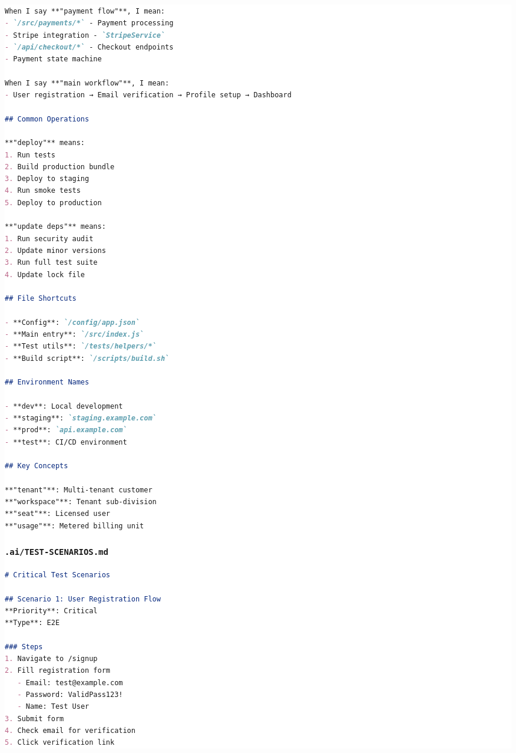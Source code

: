 ```markdown
When I say **"payment flow"**, I mean:
- `/src/payments/*` - Payment processing
- Stripe integration - `StripeService`
- `/api/checkout/*` - Checkout endpoints
- Payment state machine

When I say **"main workflow"**, I mean:
- User registration → Email verification → Profile setup → Dashboard

## Common Operations

**"deploy"** means:
1. Run tests
2. Build production bundle
3. Deploy to staging
4. Run smoke tests
5. Deploy to production

**"update deps"** means:
1. Run security audit
2. Update minor versions
3. Run full test suite
4. Update lock file

## File Shortcuts

- **Config**: `/config/app.json`
- **Main entry**: `/src/index.js`
- **Test utils**: `/tests/helpers/*`
- **Build script**: `/scripts/build.sh`

## Environment Names

- **dev**: Local development
- **staging**: `staging.example.com`
- **prod**: `api.example.com`
- **test**: CI/CD environment

## Key Concepts

**"tenant"**: Multi-tenant customer
**"workspace"**: Tenant sub-division
**"seat"**: Licensed user
**"usage"**: Metered billing unit
```

### `.ai/TEST-SCENARIOS.md`
```markdown
# Critical Test Scenarios

## Scenario 1: User Registration Flow
**Priority**: Critical
**Type**: E2E

### Steps
1. Navigate to /signup
2. Fill registration form
   - Email: test@example.com
   - Password: ValidPass123!
   - Name: Test User
3. Submit form
4. Check email for verification
5. Click verification link
```